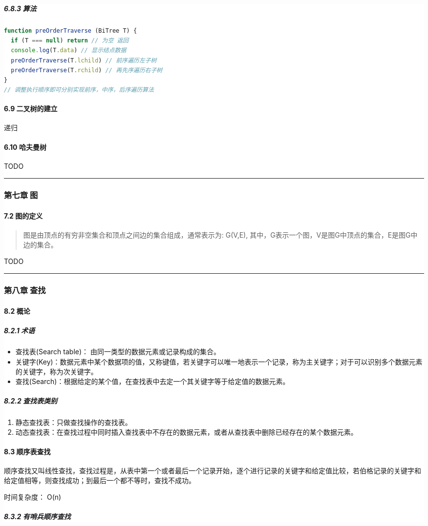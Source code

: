 ##### 6.8.3 算法

```js
function preOrderTraverse (BiTree T) {
  if (T === null) return // 为空 返回
  console.log(T.data) // 显示结点数据
  preOrderTraverse(T.lchild) // 前序遍历左子树
  preOrderTraverse(T.rchild) // 再先序遍历右子树
}
// 调整执行顺序即可分别实现前序，中序，后序遍历算法
```

#### 6.9 二叉树的建立

递归

#### 6.10 哈夫曼树

TODO



----

### 第七章 图

#### 7.2 图的定义

> 图是由顶点的有穷非空集合和顶点之间边的集合组成，通常表示为: G(V,E), 其中，G表示一个图，V是图G中顶点的集合，E是图G中边的集合。

TODO



----

### 第八章 查找

#### 8.2 概论

##### 8.2.1 术语

* 查找表(Search table)： 由同一类型的数据元素或记录构成的集合。
* 关键字(Key)：数据元素中某个数据项的值，又称键值，若关键字可以唯一地表示一个记录，称为主关键字；对于可以识别多个数据元素的关键字，称为次关键字。
* 查找(Search)：根据给定的某个值，在查找表中去定一个其关键字等于给定值的数据元素。

##### 8.2.2 查找表类别

1. 静态查找表：只做查找操作的查找表。
2. 动态查找表：在查找过程中同时插入查找表中不存在的数据元素，或者从查找表中删除已经存在的某个数据元素。

#### 8.3 顺序表查找

顺序查找又叫线性查找，查找过程是，从表中第一个或者最后一个记录开始，逐个进行记录的关键字和给定值比较，若伯格记录的关键字和给定值相等，则查找成功；到最后一个都不等时，查找不成功。

时间复杂度： O(n)

##### 8.3.2 有哨兵顺序查找
